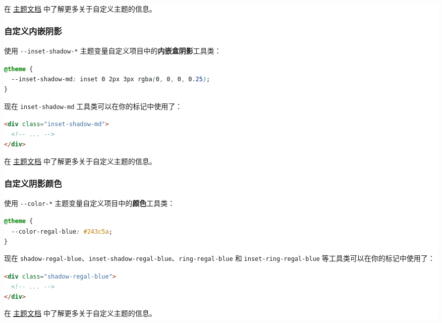 在 [主题文档](https://tailwindcss.com/docs/theme%23customizing-your-theme) 中了解更多关于自定义主题的信息。

### 自定义内嵌阴影

使用 `--inset-shadow-*` 主题变量自定义项目中的**内嵌盒阴影**工具类：

```css {2}
@theme {
  --inset-shadow-md: inset 0 2px 3px rgba(0, 0, 0, 0.25); 
}
```

现在 `inset-shadow-md` 工具类可以在你的标记中使用了：

```html
<div class="inset-shadow-md">
  <!-- ... -->
</div>
```

在 [主题文档](https://tailwindcss.com/docs/theme%23customizing-your-theme) 中了解更多关于自定义主题的信息。

### 自定义阴影颜色

使用 `--color-*` 主题变量自定义项目中的**颜色**工具类：

```css {2}
@theme {
  --color-regal-blue: #243c5a; 
}
```

现在 `shadow-regal-blue`、`inset-shadow-regal-blue`、`ring-regal-blue` 和 `inset-ring-regal-blue` 等工具类可以在你的标记中使用了：

```html
<div class="shadow-regal-blue">
  <!-- ... -->
</div>
```

在 [主题文档](https://tailwindcss.com/docs/theme%23customizing-your-theme) 中了解更多关于自定义主题的信息。

